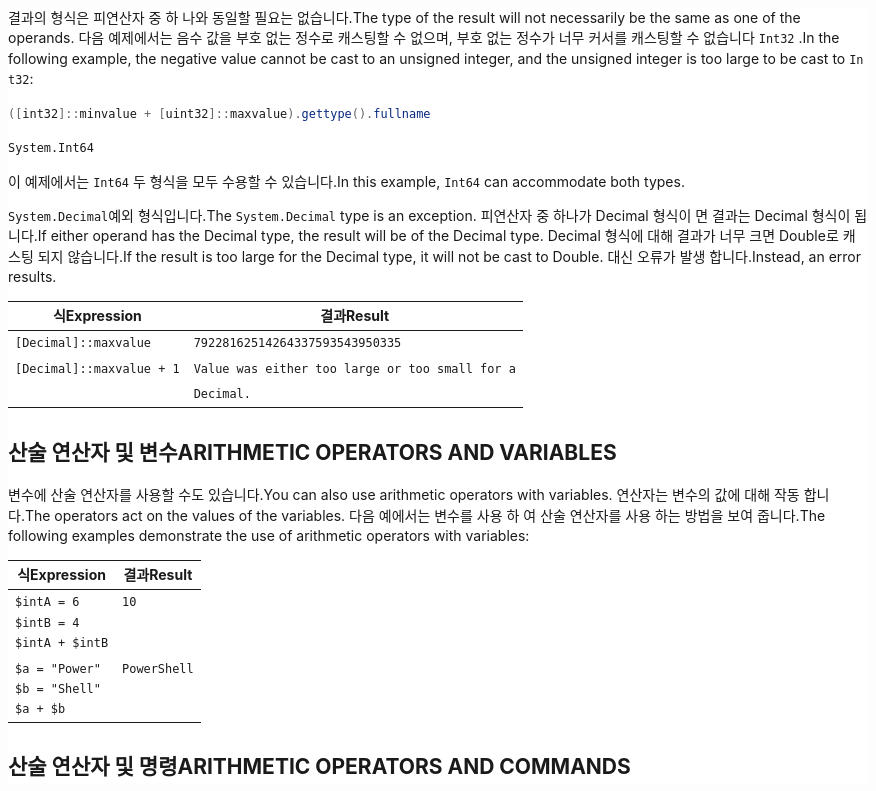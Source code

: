 <span data-ttu-id="2153d-230">결과의 형식은 피연산자 중 하 나와 동일할 필요는 없습니다.</span><span class="sxs-lookup"><span data-stu-id="2153d-230">The type of the result will not necessarily be the same as one of the operands.</span></span> <span data-ttu-id="2153d-231">다음 예제에서는 음수 값을 부호 없는 정수로 캐스팅할 수 없으며, 부호 없는 정수가 너무 커서를 캐스팅할 수 없습니다 `Int32` .</span><span class="sxs-lookup"><span data-stu-id="2153d-231">In the following example, the negative value cannot be cast to an unsigned integer, and the unsigned integer is too large to be cast to `Int32`:</span></span>

```powershell
([int32]::minvalue + [uint32]::maxvalue).gettype().fullname
```

```output
System.Int64
```

<span data-ttu-id="2153d-232">이 예제에서는 `Int64` 두 형식을 모두 수용할 수 있습니다.</span><span class="sxs-lookup"><span data-stu-id="2153d-232">In this example, `Int64` can accommodate both types.</span></span>

<span data-ttu-id="2153d-233">`System.Decimal`예외 형식입니다.</span><span class="sxs-lookup"><span data-stu-id="2153d-233">The `System.Decimal` type is an exception.</span></span> <span data-ttu-id="2153d-234">피연산자 중 하나가 Decimal 형식이 면 결과는 Decimal 형식이 됩니다.</span><span class="sxs-lookup"><span data-stu-id="2153d-234">If either operand has the Decimal type, the result will be of the Decimal type.</span></span> <span data-ttu-id="2153d-235">Decimal 형식에 대해 결과가 너무 크면 Double로 캐스팅 되지 않습니다.</span><span class="sxs-lookup"><span data-stu-id="2153d-235">If the result is too large for the Decimal type, it will not be cast to Double.</span></span> <span data-ttu-id="2153d-236">대신 오류가 발생 합니다.</span><span class="sxs-lookup"><span data-stu-id="2153d-236">Instead, an error results.</span></span>

|<span data-ttu-id="2153d-237">식</span><span class="sxs-lookup"><span data-stu-id="2153d-237">Expression</span></span>               |<span data-ttu-id="2153d-238">결과</span><span class="sxs-lookup"><span data-stu-id="2153d-238">Result</span></span>                                         |
|-------------------------|-----------------------------------------------|
|`[Decimal]::maxvalue`    |`79228162514264337593543950335`                |
|`[Decimal]::maxvalue + 1`|`Value was either too large or too small for a`|
|                         |`Decimal.`                                     |

## <a name="arithmetic-operators-and-variables"></a><span data-ttu-id="2153d-239">산술 연산자 및 변수</span><span class="sxs-lookup"><span data-stu-id="2153d-239">ARITHMETIC OPERATORS AND VARIABLES</span></span>

<span data-ttu-id="2153d-240">변수에 산술 연산자를 사용할 수도 있습니다.</span><span class="sxs-lookup"><span data-stu-id="2153d-240">You can also use arithmetic operators with variables.</span></span> <span data-ttu-id="2153d-241">연산자는 변수의 값에 대해 작동 합니다.</span><span class="sxs-lookup"><span data-stu-id="2153d-241">The operators act on the values of the variables.</span></span> <span data-ttu-id="2153d-242">다음 예에서는 변수를 사용 하 여 산술 연산자를 사용 하는 방법을 보여 줍니다.</span><span class="sxs-lookup"><span data-stu-id="2153d-242">The following examples demonstrate the use of arithmetic operators with variables:</span></span>

| <span data-ttu-id="2153d-243">식</span><span class="sxs-lookup"><span data-stu-id="2153d-243">Expression</span></span>                                    |<span data-ttu-id="2153d-244">결과</span><span class="sxs-lookup"><span data-stu-id="2153d-244">Result</span></span>      |
|-----------------------------------------------|------------|
|`$intA = 6`<br/>`$intB = 4`<br/>`$intA + $intB`|`10`        |
|`$a = "Power"`<br/>`$b = "Shell"`<br/>`$a + $b`|`PowerShell`|

## <a name="arithmetic-operators-and-commands"></a><span data-ttu-id="2153d-245">산술 연산자 및 명령</span><span class="sxs-lookup"><span data-stu-id="2153d-245">ARITHMETIC OPERATORS AND COMMANDS</span></span>
